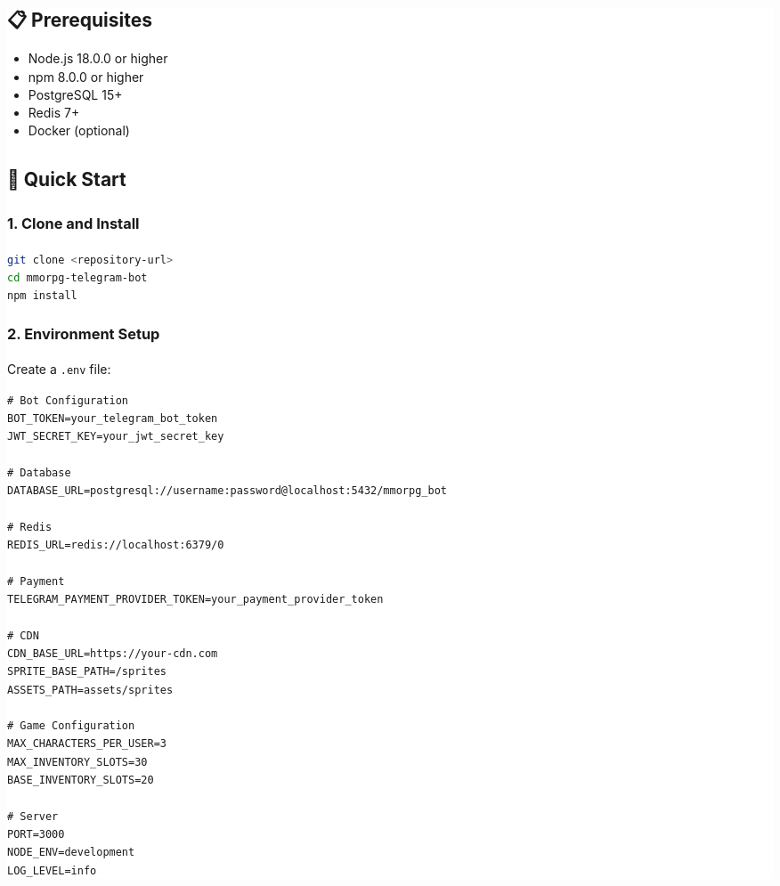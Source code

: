 ## 📋 Prerequisites

- Node.js 18.0.0 or higher
- npm 8.0.0 or higher
- PostgreSQL 15+
- Redis 7+
- Docker (optional)

## 🚀 Quick Start

### 1. Clone and Install

```bash
git clone <repository-url>
cd mmorpg-telegram-bot
npm install
```

### 2. Environment Setup

Create a `.env` file:

```env
# Bot Configuration
BOT_TOKEN=your_telegram_bot_token
JWT_SECRET_KEY=your_jwt_secret_key

# Database
DATABASE_URL=postgresql://username:password@localhost:5432/mmorpg_bot

# Redis
REDIS_URL=redis://localhost:6379/0

# Payment
TELEGRAM_PAYMENT_PROVIDER_TOKEN=your_payment_provider_token

# CDN
CDN_BASE_URL=https://your-cdn.com
SPRITE_BASE_PATH=/sprites
ASSETS_PATH=assets/sprites

# Game Configuration
MAX_CHARACTERS_PER_USER=3
MAX_INVENTORY_SLOTS=30
BASE_INVENTORY_SLOTS=20

# Server
PORT=3000
NODE_ENV=development
LOG_LEVEL=info
```
